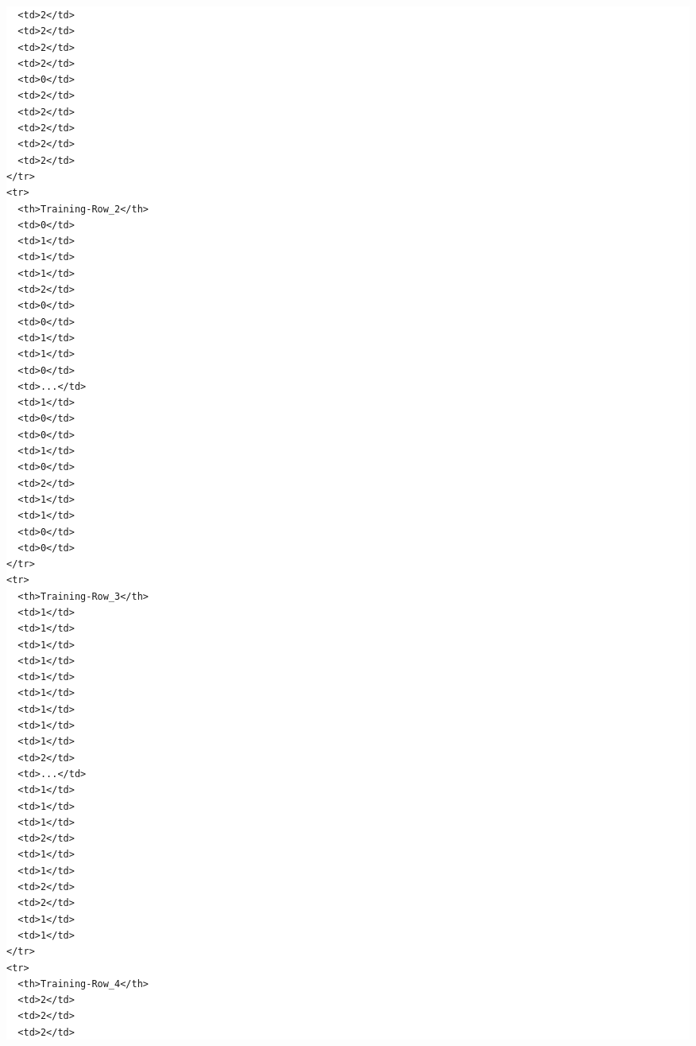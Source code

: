       <td>2</td>
      <td>2</td>
      <td>2</td>
      <td>2</td>
      <td>0</td>
      <td>2</td>
      <td>2</td>
      <td>2</td>
      <td>2</td>
      <td>2</td>
    </tr>
    <tr>
      <th>Training-Row_2</th>
      <td>0</td>
      <td>1</td>
      <td>1</td>
      <td>1</td>
      <td>2</td>
      <td>0</td>
      <td>0</td>
      <td>1</td>
      <td>1</td>
      <td>0</td>
      <td>...</td>
      <td>1</td>
      <td>0</td>
      <td>0</td>
      <td>1</td>
      <td>0</td>
      <td>2</td>
      <td>1</td>
      <td>1</td>
      <td>0</td>
      <td>0</td>
    </tr>
    <tr>
      <th>Training-Row_3</th>
      <td>1</td>
      <td>1</td>
      <td>1</td>
      <td>1</td>
      <td>1</td>
      <td>1</td>
      <td>1</td>
      <td>1</td>
      <td>1</td>
      <td>2</td>
      <td>...</td>
      <td>1</td>
      <td>1</td>
      <td>1</td>
      <td>2</td>
      <td>1</td>
      <td>1</td>
      <td>2</td>
      <td>2</td>
      <td>1</td>
      <td>1</td>
    </tr>
    <tr>
      <th>Training-Row_4</th>
      <td>2</td>
      <td>2</td>
      <td>2</td>